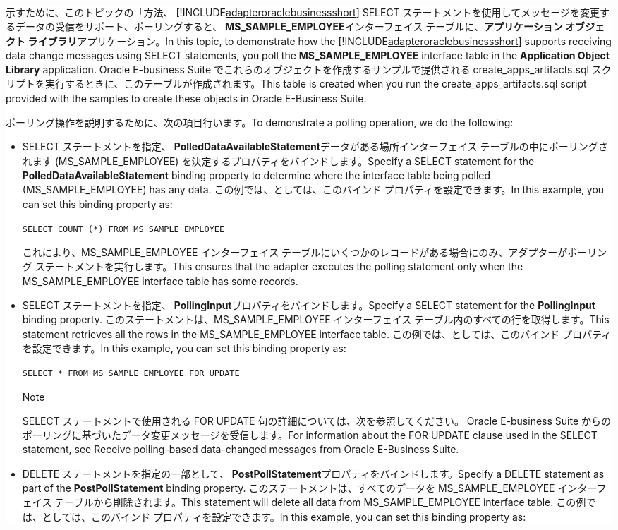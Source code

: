  <span data-ttu-id="a8189-142">示すために、このトピックの「方法、 [!INCLUDE[adapteroraclebusinessshort](../../includes/adapteroraclebusinessshort-md.md)] SELECT ステートメントを使用してメッセージを変更するデータの受信をサポート、ポーリングすると、 **MS_SAMPLE_EMPLOYEE**インターフェイス テーブルに、**アプリケーション オブジェクト ライブラリ**アプリケーション。</span><span class="sxs-lookup"><span data-stu-id="a8189-142">In this topic, to demonstrate how the [!INCLUDE[adapteroraclebusinessshort](../../includes/adapteroraclebusinessshort-md.md)] supports receiving data change messages using SELECT statements, you poll the **MS_SAMPLE_EMPLOYEE** interface table in the **Application Object Library** application.</span></span> <span data-ttu-id="a8189-143">Oracle E-business Suite でこれらのオブジェクトを作成するサンプルで提供される create_apps_artifacts.sql スクリプトを実行するときに、このテーブルが作成されます。</span><span class="sxs-lookup"><span data-stu-id="a8189-143">This table is created when you run the create_apps_artifacts.sql script provided with the samples to create these objects in Oracle E-Business Suite.</span></span>  

 <span data-ttu-id="a8189-144">ポーリング操作を説明するために、次の項目行います。</span><span class="sxs-lookup"><span data-stu-id="a8189-144">To demonstrate a polling operation, we do the following:</span></span>  

-   <span data-ttu-id="a8189-145">SELECT ステートメントを指定、 **PolledDataAvailableStatement**データがある場所インターフェイス テーブルの中にポーリングされます (MS_SAMPLE_EMPLOYEE) を決定するプロパティをバインドします。</span><span class="sxs-lookup"><span data-stu-id="a8189-145">Specify a SELECT statement for the **PolledDataAvailableStatement** binding property to determine where the interface table being polled (MS_SAMPLE_EMPLOYEE) has any data.</span></span> <span data-ttu-id="a8189-146">この例では、としては、このバインド プロパティを設定できます。</span><span class="sxs-lookup"><span data-stu-id="a8189-146">In this example, you can set this binding property as:</span></span>  

    ```  
    SELECT COUNT (*) FROM MS_SAMPLE_EMPLOYEE  
    ```  

     <span data-ttu-id="a8189-147">これにより、MS_SAMPLE_EMPLOYEE インターフェイス テーブルにいくつかのレコードがある場合にのみ、アダプターがポーリング ステートメントを実行します。</span><span class="sxs-lookup"><span data-stu-id="a8189-147">This ensures that the adapter executes the polling statement only when the MS_SAMPLE_EMPLOYEE interface table has some records.</span></span>  

-   <span data-ttu-id="a8189-148">SELECT ステートメントを指定、 **PollingInput**プロパティをバインドします。</span><span class="sxs-lookup"><span data-stu-id="a8189-148">Specify a SELECT statement for the **PollingInput** binding property.</span></span> <span data-ttu-id="a8189-149">このステートメントは、MS_SAMPLE_EMPLOYEE インターフェイス テーブル内のすべての行を取得します。</span><span class="sxs-lookup"><span data-stu-id="a8189-149">This statement retrieves all the rows in the MS_SAMPLE_EMPLOYEE interface table.</span></span> <span data-ttu-id="a8189-150">この例では、としては、このバインド プロパティを設定できます。</span><span class="sxs-lookup"><span data-stu-id="a8189-150">In this example, you can set this binding property as:</span></span>  

    ```  
    SELECT * FROM MS_SAMPLE_EMPLOYEE FOR UPDATE  
    ```  

    > [!NOTE]
    >  <span data-ttu-id="a8189-151">SELECT ステートメントで使用される FOR UPDATE 句の詳細については、次を参照してください。 [Oracle E-business Suite からのポーリングに基づいたデータ変更メッセージを受信](../../adapters-and-accelerators/adapter-oracle-ebs/receive-polling-based-data-changed-messages-from-oracle-e-business-suite.md)します。</span><span class="sxs-lookup"><span data-stu-id="a8189-151">For information about the FOR UPDATE clause used in the SELECT statement, see [Receive polling-based data-changed messages from Oracle E-Business Suite](../../adapters-and-accelerators/adapter-oracle-ebs/receive-polling-based-data-changed-messages-from-oracle-e-business-suite.md).</span></span>  

-   <span data-ttu-id="a8189-152">DELETE ステートメントを指定の一部として、 **PostPollStatement**プロパティをバインドします。</span><span class="sxs-lookup"><span data-stu-id="a8189-152">Specify a DELETE statement as part of the **PostPollStatement** binding property.</span></span> <span data-ttu-id="a8189-153">このステートメントは、すべてのデータを MS_SAMPLE_EMPLOYEE インターフェイス テーブルから削除されます。</span><span class="sxs-lookup"><span data-stu-id="a8189-153">This statement will delete all data from MS_SAMPLE_EMPLOYEE interface table.</span></span> <span data-ttu-id="a8189-154">この例では、としては、このバインド プロパティを設定できます。</span><span class="sxs-lookup"><span data-stu-id="a8189-154">In this example, you can set this binding property as:</span></span>  

